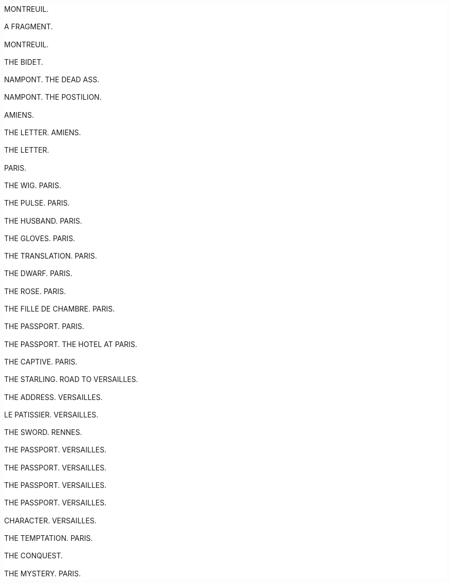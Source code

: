 MONTREUIL.

A FRAGMENT.

MONTREUIL.

THE BIDET.

NAMPONT. THE DEAD ASS.

NAMPONT. THE POSTILION.

AMIENS.

THE LETTER. AMIENS.

THE LETTER.

PARIS.

THE WIG. PARIS.

THE PULSE. PARIS.

THE HUSBAND. PARIS.

THE GLOVES. PARIS.

THE TRANSLATION. PARIS.

THE DWARF. PARIS.

THE ROSE. PARIS.

THE FILLE DE CHAMBRE. PARIS.

THE PASSPORT. PARIS.

THE PASSPORT. THE HOTEL AT PARIS.

THE CAPTIVE. PARIS.

THE STARLING. ROAD TO VERSAILLES.

THE ADDRESS. VERSAILLES.

LE PATISSIER. VERSAILLES.

THE SWORD. RENNES.

THE PASSPORT. VERSAILLES.

THE PASSPORT. VERSAILLES.

THE PASSPORT. VERSAILLES.

THE PASSPORT. VERSAILLES.

CHARACTER. VERSAILLES.

THE TEMPTATION. PARIS.

THE CONQUEST.

THE MYSTERY. PARIS.
